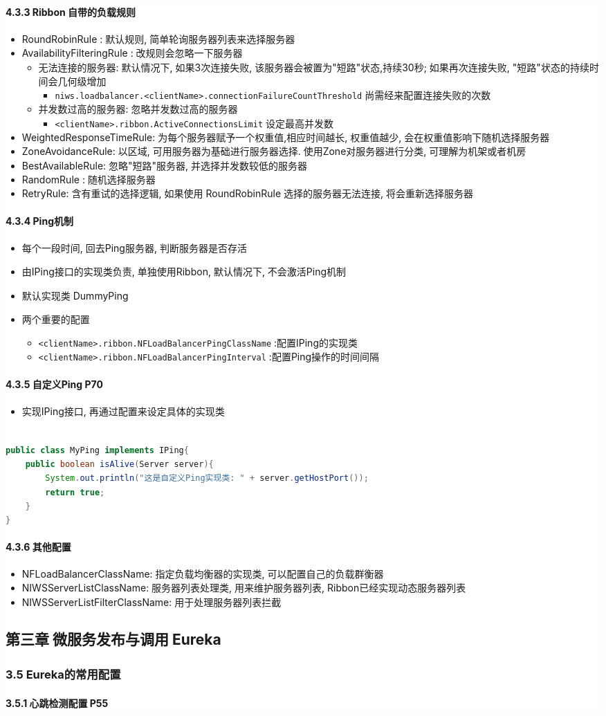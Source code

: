 #### 4.3.3 Ribbon 自带的负载规则

* RoundRobinRule : 默认规则, 简单轮询服务器列表来选择服务器
* AvailabilityFilteringRule : 改规则会忽略一下服务器
  * 无法连接的服务器: 默认情况下, 如果3次连接失败, 该服务器会被置为"短路"状态,持续30秒; 如果再次连接失败, "短路"状态的持续时间会几何级增加
    * `niws.loadbalancer.<clientName>.connectionFailureCountThreshold` 尚需经来配置连接失败的次数
  * 并发数过高的服务器: 忽略并发数过高的服务器
    * `<clientName>.ribbon.ActiveConnectionsLimit` 设定最高并发数
* WeightedResponseTimeRule: 为每个服务器赋予一个权重值,相应时间越长, 权重值越少, 会在权重值影响下随机选择服务器
* ZoneAvoidanceRule: 以区域, 可用服务器为基础进行服务器选择. 使用Zone对服务器进行分类, 可理解为机架或者机房
* BestAvailableRule: 忽略"短路"服务器, 并选择并发数较低的服务器
* RandomRule : 随机选择服务器
* RetryRule: 含有重试的选择逻辑, 如果使用 RoundRobinRule 选择的服务器无法连接, 将会重新选择服务器

#### 4.3.4 Ping机制

* 每个一段时间, 回去Ping服务器, 判断服务器是否存活
* 由IPing接口的实现类负责, 单独使用Ribbon, 默认情况下, 不会激活Ping机制
* 默认实现类  DummyPing

* 两个重要的配置
  * `<clientName>.ribbon.NFLoadBalancerPingClassName` :配置IPing的实现类
  * `<clientName>.ribbon.NFLoadBalancerPingInterval` :配置Ping操作的时间间隔

#### 4.3.5 自定义Ping P70

* 实现IPing接口, 再通过配置来设定具体的实现类

```java

public class MyPing implements IPing{
    public boolean isAlive(Server server){
        System.out.println("这是自定义Ping实现类: " + server.getHostPort());
        return true;
    }
}

```

#### 4.3.6 其他配置

* NFLoadBalancerClassName: 指定负载均衡器的实现类, 可以配置自己的负载群衡器
* NIWSServerListClassName: 服务器列表处理类, 用来维护服务器列表, Ribbon已经实现动态服务器列表
* NIWSServerListFilterClassName: 用于处理服务器列表拦截





## 第三章 微服务发布与调用  Eureka

### 3.5 Eureka的常用配置

#### 3.5.1 心跳检测配置 P55
